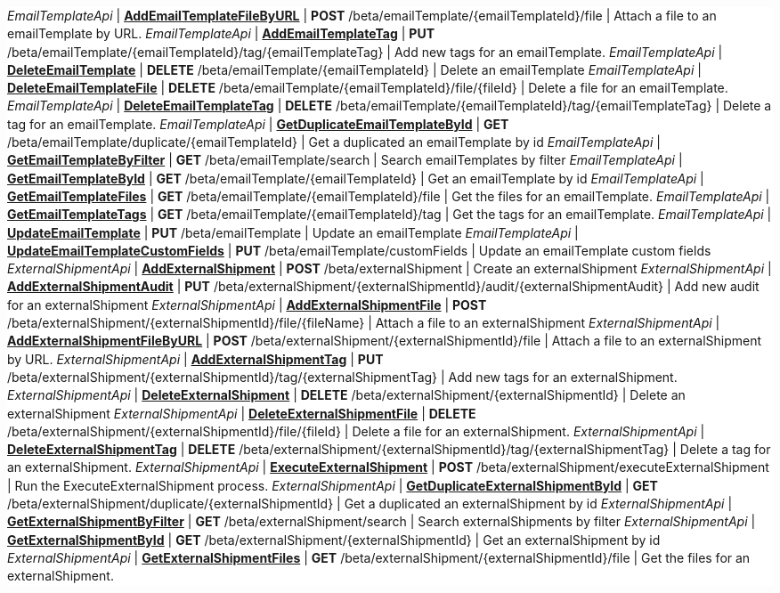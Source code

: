 *EmailTemplateApi* | [**AddEmailTemplateFileByURL**](docs/EmailTemplateApi.md#addemailtemplatefilebyurl) | **POST** /beta/emailTemplate/{emailTemplateId}/file | Attach a file to an emailTemplate by URL.
*EmailTemplateApi* | [**AddEmailTemplateTag**](docs/EmailTemplateApi.md#addemailtemplatetag) | **PUT** /beta/emailTemplate/{emailTemplateId}/tag/{emailTemplateTag} | Add new tags for an emailTemplate.
*EmailTemplateApi* | [**DeleteEmailTemplate**](docs/EmailTemplateApi.md#deleteemailtemplate) | **DELETE** /beta/emailTemplate/{emailTemplateId} | Delete an emailTemplate
*EmailTemplateApi* | [**DeleteEmailTemplateFile**](docs/EmailTemplateApi.md#deleteemailtemplatefile) | **DELETE** /beta/emailTemplate/{emailTemplateId}/file/{fileId} | Delete a file for an emailTemplate.
*EmailTemplateApi* | [**DeleteEmailTemplateTag**](docs/EmailTemplateApi.md#deleteemailtemplatetag) | **DELETE** /beta/emailTemplate/{emailTemplateId}/tag/{emailTemplateTag} | Delete a tag for an emailTemplate.
*EmailTemplateApi* | [**GetDuplicateEmailTemplateById**](docs/EmailTemplateApi.md#getduplicateemailtemplatebyid) | **GET** /beta/emailTemplate/duplicate/{emailTemplateId} | Get a duplicated an emailTemplate by id
*EmailTemplateApi* | [**GetEmailTemplateByFilter**](docs/EmailTemplateApi.md#getemailtemplatebyfilter) | **GET** /beta/emailTemplate/search | Search emailTemplates by filter
*EmailTemplateApi* | [**GetEmailTemplateById**](docs/EmailTemplateApi.md#getemailtemplatebyid) | **GET** /beta/emailTemplate/{emailTemplateId} | Get an emailTemplate by id
*EmailTemplateApi* | [**GetEmailTemplateFiles**](docs/EmailTemplateApi.md#getemailtemplatefiles) | **GET** /beta/emailTemplate/{emailTemplateId}/file | Get the files for an emailTemplate.
*EmailTemplateApi* | [**GetEmailTemplateTags**](docs/EmailTemplateApi.md#getemailtemplatetags) | **GET** /beta/emailTemplate/{emailTemplateId}/tag | Get the tags for an emailTemplate.
*EmailTemplateApi* | [**UpdateEmailTemplate**](docs/EmailTemplateApi.md#updateemailtemplate) | **PUT** /beta/emailTemplate | Update an emailTemplate
*EmailTemplateApi* | [**UpdateEmailTemplateCustomFields**](docs/EmailTemplateApi.md#updateemailtemplatecustomfields) | **PUT** /beta/emailTemplate/customFields | Update an emailTemplate custom fields
*ExternalShipmentApi* | [**AddExternalShipment**](docs/ExternalShipmentApi.md#addexternalshipment) | **POST** /beta/externalShipment | Create an externalShipment
*ExternalShipmentApi* | [**AddExternalShipmentAudit**](docs/ExternalShipmentApi.md#addexternalshipmentaudit) | **PUT** /beta/externalShipment/{externalShipmentId}/audit/{externalShipmentAudit} | Add new audit for an externalShipment
*ExternalShipmentApi* | [**AddExternalShipmentFile**](docs/ExternalShipmentApi.md#addexternalshipmentfile) | **POST** /beta/externalShipment/{externalShipmentId}/file/{fileName} | Attach a file to an externalShipment
*ExternalShipmentApi* | [**AddExternalShipmentFileByURL**](docs/ExternalShipmentApi.md#addexternalshipmentfilebyurl) | **POST** /beta/externalShipment/{externalShipmentId}/file | Attach a file to an externalShipment by URL.
*ExternalShipmentApi* | [**AddExternalShipmentTag**](docs/ExternalShipmentApi.md#addexternalshipmenttag) | **PUT** /beta/externalShipment/{externalShipmentId}/tag/{externalShipmentTag} | Add new tags for an externalShipment.
*ExternalShipmentApi* | [**DeleteExternalShipment**](docs/ExternalShipmentApi.md#deleteexternalshipment) | **DELETE** /beta/externalShipment/{externalShipmentId} | Delete an externalShipment
*ExternalShipmentApi* | [**DeleteExternalShipmentFile**](docs/ExternalShipmentApi.md#deleteexternalshipmentfile) | **DELETE** /beta/externalShipment/{externalShipmentId}/file/{fileId} | Delete a file for an externalShipment.
*ExternalShipmentApi* | [**DeleteExternalShipmentTag**](docs/ExternalShipmentApi.md#deleteexternalshipmenttag) | **DELETE** /beta/externalShipment/{externalShipmentId}/tag/{externalShipmentTag} | Delete a tag for an externalShipment.
*ExternalShipmentApi* | [**ExecuteExternalShipment**](docs/ExternalShipmentApi.md#executeexternalshipment) | **POST** /beta/externalShipment/executeExternalShipment | Run the ExecuteExternalShipment process.
*ExternalShipmentApi* | [**GetDuplicateExternalShipmentById**](docs/ExternalShipmentApi.md#getduplicateexternalshipmentbyid) | **GET** /beta/externalShipment/duplicate/{externalShipmentId} | Get a duplicated an externalShipment by id
*ExternalShipmentApi* | [**GetExternalShipmentByFilter**](docs/ExternalShipmentApi.md#getexternalshipmentbyfilter) | **GET** /beta/externalShipment/search | Search externalShipments by filter
*ExternalShipmentApi* | [**GetExternalShipmentById**](docs/ExternalShipmentApi.md#getexternalshipmentbyid) | **GET** /beta/externalShipment/{externalShipmentId} | Get an externalShipment by id
*ExternalShipmentApi* | [**GetExternalShipmentFiles**](docs/ExternalShipmentApi.md#getexternalshipmentfiles) | **GET** /beta/externalShipment/{externalShipmentId}/file | Get the files for an externalShipment.